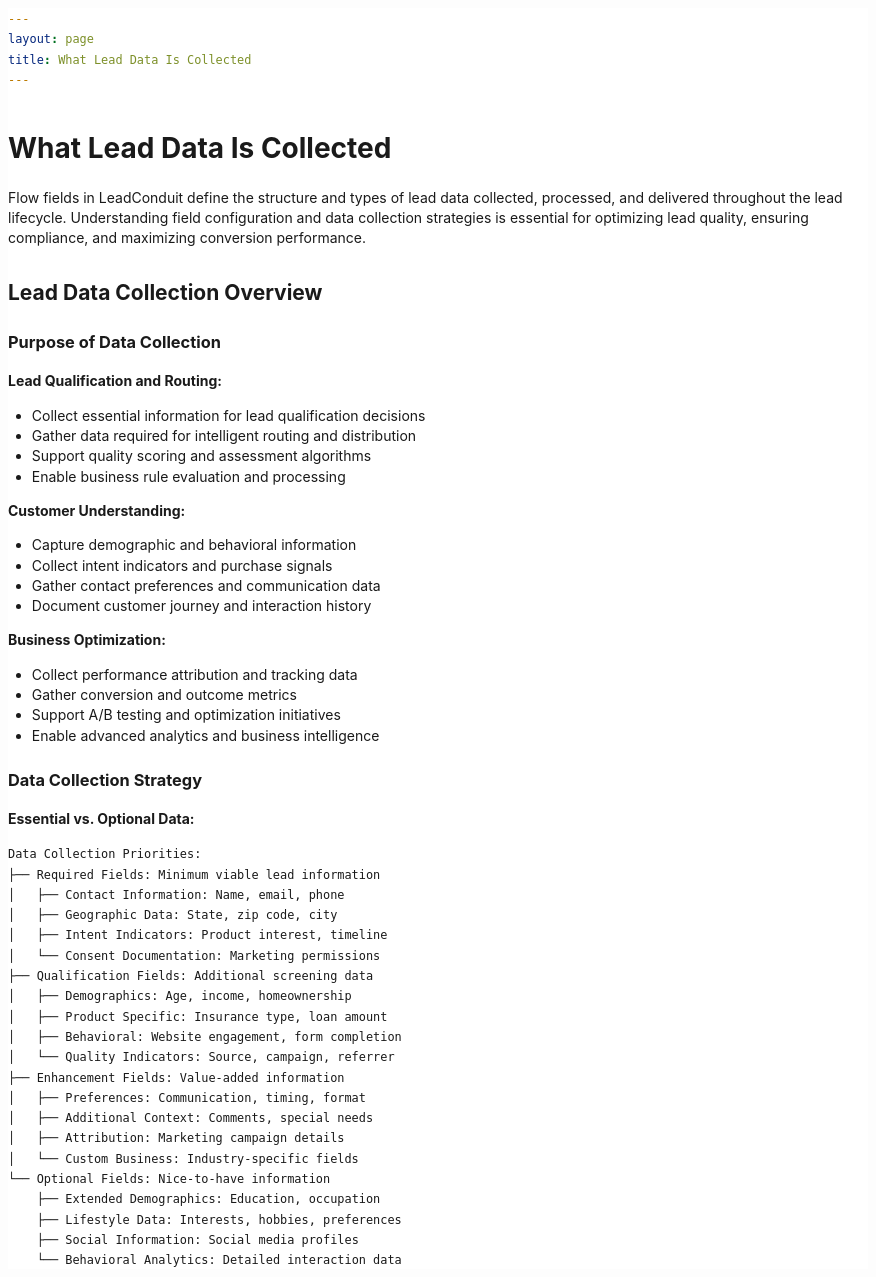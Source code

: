 ```yaml
---
layout: page
title: What Lead Data Is Collected
---
```


# What Lead Data Is Collected

Flow fields in LeadConduit define the structure and types of lead data collected, processed, and delivered throughout the lead lifecycle. Understanding field configuration and data collection strategies is essential for optimizing lead quality, ensuring compliance, and maximizing conversion performance.

## Lead Data Collection Overview

### Purpose of Data Collection

**Lead Qualification and Routing:**
- Collect essential information for lead qualification decisions
- Gather data required for intelligent routing and distribution
- Support quality scoring and assessment algorithms
- Enable business rule evaluation and processing

**Customer Understanding:**
- Capture demographic and behavioral information
- Collect intent indicators and purchase signals
- Gather contact preferences and communication data
- Document customer journey and interaction history

**Business Optimization:**
- Collect performance attribution and tracking data
- Gather conversion and outcome metrics
- Support A/B testing and optimization initiatives
- Enable advanced analytics and business intelligence

### Data Collection Strategy

**Essential vs. Optional Data:**
```
Data Collection Priorities:
├── Required Fields: Minimum viable lead information
│   ├── Contact Information: Name, email, phone
│   ├── Geographic Data: State, zip code, city
│   ├── Intent Indicators: Product interest, timeline
│   └── Consent Documentation: Marketing permissions
├── Qualification Fields: Additional screening data
│   ├── Demographics: Age, income, homeownership
│   ├── Product Specific: Insurance type, loan amount
│   ├── Behavioral: Website engagement, form completion
│   └── Quality Indicators: Source, campaign, referrer
├── Enhancement Fields: Value-added information
│   ├── Preferences: Communication, timing, format
│   ├── Additional Context: Comments, special needs
│   ├── Attribution: Marketing campaign details
│   └── Custom Business: Industry-specific fields
└── Optional Fields: Nice-to-have information
    ├── Extended Demographics: Education, occupation
    ├── Lifestyle Data: Interests, hobbies, preferences
    ├── Social Information: Social media profiles
    └── Behavioral Analytics: Detailed interaction data
```
